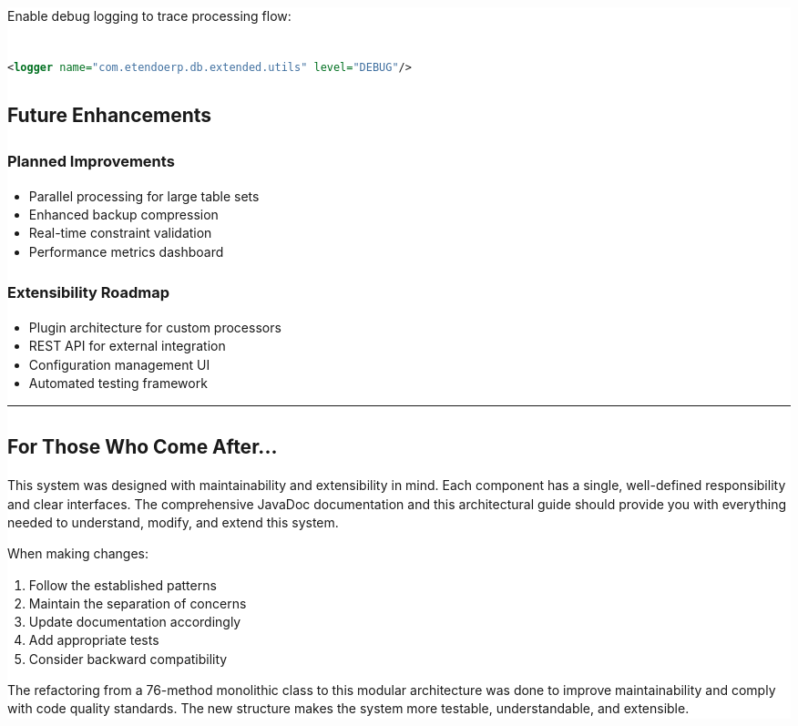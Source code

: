 Enable debug logging to trace processing flow:

```xml

<logger name="com.etendoerp.db.extended.utils" level="DEBUG"/>
```

## Future Enhancements

### Planned Improvements

- Parallel processing for large table sets
- Enhanced backup compression
- Real-time constraint validation
- Performance metrics dashboard

### Extensibility Roadmap

- Plugin architecture for custom processors
- REST API for external integration
- Configuration management UI
- Automated testing framework

---

## For Those Who Come After...

This system was designed with maintainability and extensibility in mind. Each component has a single, well-defined
responsibility and clear interfaces. The comprehensive JavaDoc documentation and this architectural guide should provide
you with everything needed to understand, modify, and extend this system.

When making changes:

1. Follow the established patterns
2. Maintain the separation of concerns
3. Update documentation accordingly
4. Add appropriate tests
5. Consider backward compatibility

The refactoring from a 76-method monolithic class to this modular architecture was done to improve maintainability and
comply with code quality standards. The new structure makes the system more testable, understandable, and extensible.
